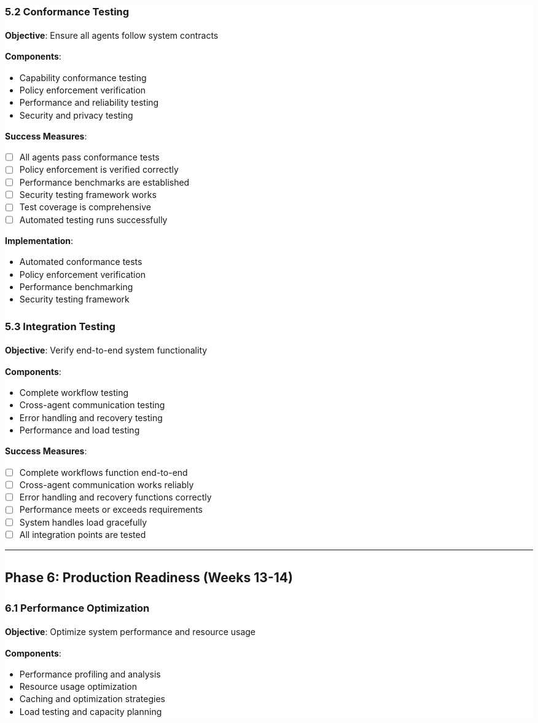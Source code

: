 ### 5.2 Conformance Testing
**Objective**: Ensure all agents follow system contracts

**Components**:
- Capability conformance testing
- Policy enforcement verification
- Performance and reliability testing
- Security and privacy testing

**Success Measures**:
- [ ] All agents pass conformance tests
- [ ] Policy enforcement is verified correctly
- [ ] Performance benchmarks are established
- [ ] Security testing framework works
- [ ] Test coverage is comprehensive
- [ ] Automated testing runs successfully

**Implementation**:
- Automated conformance tests
- Policy enforcement verification
- Performance benchmarking
- Security testing framework

### 5.3 Integration Testing
**Objective**: Verify end-to-end system functionality

**Components**:
- Complete workflow testing
- Cross-agent communication testing
- Error handling and recovery testing
- Performance and load testing

**Success Measures**:
- [ ] Complete workflows function end-to-end
- [ ] Cross-agent communication works reliably
- [ ] Error handling and recovery functions correctly
- [ ] Performance meets or exceeds requirements
- [ ] System handles load gracefully
- [ ] All integration points are tested

---

## Phase 6: Production Readiness (Weeks 13-14)

### 6.1 Performance Optimization
**Objective**: Optimize system performance and resource usage

**Components**:
- Performance profiling and analysis
- Resource usage optimization
- Caching and optimization strategies
- Load testing and capacity planning
